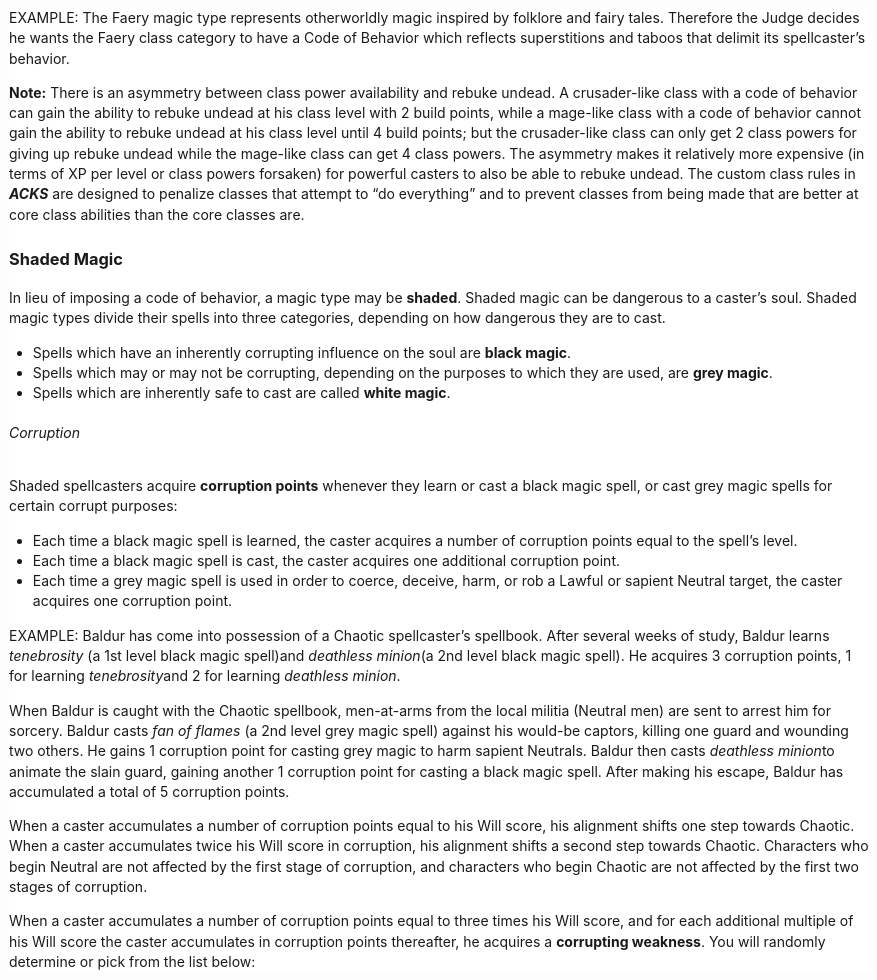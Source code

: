 EXAMPLE: The Faery magic type represents otherworldly magic inspired by folklore and fairy tales. Therefore the Judge decides he wants the Faery class category to have a Code of Behavior which reflects superstitions and taboos that delimit its spellcaster’s behavior.

**Note:** There is an asymmetry between class power availability and rebuke undead. A crusader-like class with a code of behavior can gain the ability to rebuke undead at his class level with 2 build points, while a mage-like class with a code of behavior cannot gain the ability to rebuke undead at his class level until 4 build points; but the crusader-like class can only get 2 class powers for giving up rebuke undead while the mage-like class can get 4 class powers. The asymmetry makes it relatively more expensive (in terms of XP per level or class powers forsaken) for powerful casters to also be able to rebuke undead. The custom class rules in ***ACKS*** are designed to penalize classes that attempt to “do everything” and to prevent classes from being made that are better at core class abilities than the core classes are.

### Shaded Magic

In lieu of imposing a code of behavior, a magic type may be **shaded**. Shaded magic can be dangerous to a caster’s soul. Shaded magic types divide their spells into three categories, depending on how dangerous they are to cast.

* Spells which have an inherently corrupting influence on the soul are **black magic**.
* Spells which may or may not be corrupting, depending on the purposes to which they are used, are **grey magic**.
* Spells which are inherently safe to cast are called **white magic**.

###### Corruption

Shaded spellcasters acquire **corruption points** whenever they learn or cast a black magic spell, or cast grey magic spells for certain corrupt purposes:

* Each time a black magic spell is learned, the caster acquires a number of corruption points equal to the spell’s level.
* Each time a black magic spell is cast, the caster acquires one additional corruption point.
* Each time a grey magic spell is used in order to coerce, deceive, harm, or rob a Lawful or sapient Neutral target, the caster acquires one corruption point.

EXAMPLE: Baldur has come into possession of a Chaotic spellcaster’s spellbook. After several weeks of study, Baldur learns *tenebrosity* (a 1st level black magic spell)and *deathless minion*(a 2nd level black magic spell). He acquires 3 corruption points, 1 for learning *tenebrosity*and 2 for learning *deathless minion*.

When Baldur is caught with the Chaotic spellbook, men-at-arms from the local militia (Neutral men) are sent to arrest him for sorcery. Baldur casts *fan of flames* (a 2nd level grey magic spell) against his would-be captors, killing one guard and wounding two others. He gains 1 corruption point for casting grey magic to harm sapient Neutrals. Baldur then casts *deathless minion*to animate the slain guard, gaining another 1 corruption point for casting a black magic spell. After making his escape, Baldur has accumulated a total of 5 corruption points.

When a caster accumulates a number of corruption points equal to his Will score, his alignment shifts one step towards Chaotic. When a caster accumulates twice his Will score in corruption, his alignment shifts a second step towards Chaotic. Characters who begin Neutral are not affected by the first stage of corruption, and characters who begin Chaotic are not affected by the first two stages of corruption.

When a caster accumulates a number of corruption points equal to three times his Will score, and for each additional multiple of his Will score the caster accumulates in corruption points thereafter, he acquires a **corrupting weakness**. You will randomly determine or pick from the list below:
